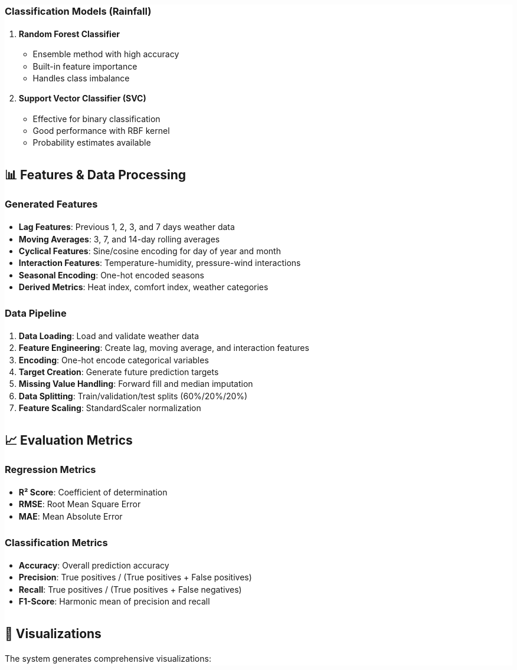 ### Classification Models (Rainfall)

1. **Random Forest Classifier**
   - Ensemble method with high accuracy
   - Built-in feature importance
   - Handles class imbalance

2. **Support Vector Classifier (SVC)**
   - Effective for binary classification
   - Good performance with RBF kernel
   - Probability estimates available

## 📊 Features & Data Processing

### Generated Features

- **Lag Features**: Previous 1, 2, 3, and 7 days weather data
- **Moving Averages**: 3, 7, and 14-day rolling averages
- **Cyclical Features**: Sine/cosine encoding for day of year and month
- **Interaction Features**: Temperature-humidity, pressure-wind interactions
- **Seasonal Encoding**: One-hot encoded seasons
- **Derived Metrics**: Heat index, comfort index, weather categories

### Data Pipeline

1. **Data Loading**: Load and validate weather data
2. **Feature Engineering**: Create lag, moving average, and interaction features
3. **Encoding**: One-hot encode categorical variables
4. **Target Creation**: Generate future prediction targets
5. **Missing Value Handling**: Forward fill and median imputation
6. **Data Splitting**: Train/validation/test splits (60%/20%/20%)
7. **Feature Scaling**: StandardScaler normalization

## 📈 Evaluation Metrics

### Regression Metrics
- **R² Score**: Coefficient of determination
- **RMSE**: Root Mean Square Error  
- **MAE**: Mean Absolute Error

### Classification Metrics
- **Accuracy**: Overall prediction accuracy
- **Precision**: True positives / (True positives + False positives)
- **Recall**: True positives / (True positives + False negatives)
- **F1-Score**: Harmonic mean of precision and recall

## 🎨 Visualizations

The system generates comprehensive visualizations:
